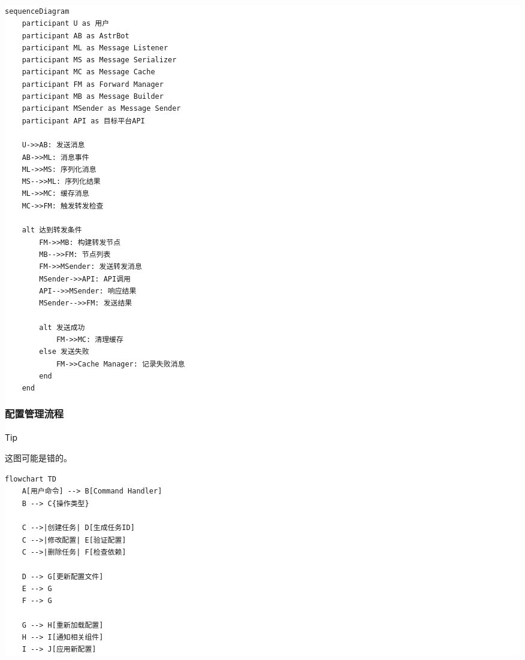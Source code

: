 ```mermaid
sequenceDiagram
    participant U as 用户
    participant AB as AstrBot
    participant ML as Message Listener
    participant MS as Message Serializer
    participant MC as Message Cache
    participant FM as Forward Manager
    participant MB as Message Builder
    participant MSender as Message Sender
    participant API as 目标平台API
    
    U->>AB: 发送消息
    AB->>ML: 消息事件
    ML->>MS: 序列化消息
    MS-->>ML: 序列化结果
    ML->>MC: 缓存消息
    MC->>FM: 触发转发检查
    
    alt 达到转发条件
        FM->>MB: 构建转发节点
        MB-->>FM: 节点列表
        FM->>MSender: 发送转发消息
        MSender->>API: API调用
        API-->>MSender: 响应结果
        MSender-->>FM: 发送结果
        
        alt 发送成功
            FM->>MC: 清理缓存
        else 发送失败
            FM->>Cache Manager: 记录失败消息
        end
    end
```

### 配置管理流程

> [!TIP]
> 这图可能是错的。

```mermaid
flowchart TD
    A[用户命令] --> B[Command Handler]
    B --> C{操作类型}
    
    C -->|创建任务| D[生成任务ID]
    C -->|修改配置| E[验证配置]
    C -->|删除任务| F[检查依赖]
    
    D --> G[更新配置文件]
    E --> G
    F --> G
    
    G --> H[重新加载配置]
    H --> I[通知相关组件]
    I --> J[应用新配置]
```
